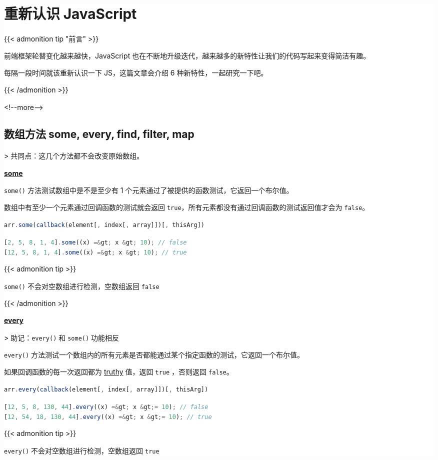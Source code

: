 # 重新认识 JavaScript


{{&lt; admonition tip &#34;前言&#34; &gt;}}

前端框架轮替变化越来越快，JavaScript 也在不断地升级迭代，越来越多的新特性让我们的代码写起来变得简洁有趣。

每隔一段时间就该重新认识一下 JS，这篇文章会介绍 6 种新特性，一起研究一下吧。

{{&lt; /admonition &gt;}}

&lt;!--more--&gt;

## 数组方法 some, every, find, filter, map

&gt; 共同点：这几个方法都不会改变原始数组。

**[some](https://developer.mozilla.org/zh-CN/docs/Web/JavaScript/Reference/Global_Objects/Array/some)**

`some()` 方法测试数组中是不是至少有 1 个元素通过了被提供的函数测试，它返回一个布尔值。

数组中有至少一个元素通过回调函数的测试就会返回 `true`，所有元素都没有通过回调函数的测试返回值才会为 `false`。

```js
arr.some(callback(element[, index[, array]])[, thisArg])
```

```js
[2, 5, 8, 1, 4].some((x) =&gt; x &gt; 10); // false
[12, 5, 8, 1, 4].some((x) =&gt; x &gt; 10); // true
```

{{&lt; admonition tip &gt;}}

`some()` 不会对空数组进行检测，空数组返回 `false`

{{&lt; /admonition &gt;}}

**[every](https://developer.mozilla.org/zh-CN/docs/Web/JavaScript/Reference/Global_Objects/Array/every)**

&gt; 助记：`every()` 和 `some()` 功能相反

`every()` 方法测试一个数组内的所有元素是否都能通过某个指定函数的测试，它返回一个布尔值。

如果回调函数的每一次返回都为 [truthy](https://developer.mozilla.org/zh-CN/docs/Glossary/Truthy) 值，返回 `true` ，否则返回 `false`。

```js
arr.every(callback(element[, index[, array]])[, thisArg])
```

```js
[12, 5, 8, 130, 44].every((x) =&gt; x &gt;= 10); // false
[12, 54, 18, 130, 44].every((x) =&gt; x &gt;= 10); // true
```

{{&lt; admonition tip &gt;}}

`every()` 不会对空数组进行检测，空数组返回 `true`
